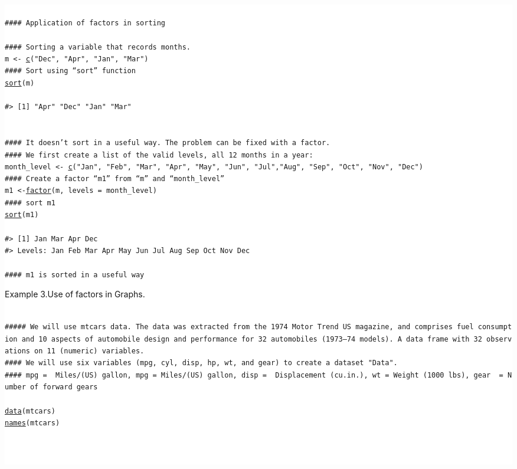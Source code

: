 <div class="highlight">

<pre class='chroma'><code class='language-r' data-lang='r'>
<span class='c'>#### Application of factors in sorting</span>

<span class='c'>#### Sorting a variable that records months.</span>
<span class='nv'>m</span> <span class='o'>&lt;-</span> <span class='nf'><a href='https://rdrr.io/r/base/c.html'>c</a></span><span class='o'>(</span><span class='s'>"Dec"</span>, <span class='s'>"Apr"</span>, <span class='s'>"Jan"</span>, <span class='s'>"Mar"</span><span class='o'>)</span>
<span class='c'>#### Sort using “sort” function</span>
<span class='nf'><a href='https://rdrr.io/r/base/sort.html'>sort</a></span><span class='o'>(</span><span class='nv'>m</span><span class='o'>)</span>

<span class='c'>#&gt; [1] "Apr" "Dec" "Jan" "Mar"</span>


<span class='c'>#### It doesn’t sort in a useful way. The problem can be fixed with a factor.</span>
<span class='c'>#### We first create a list of the valid levels, all 12 months in a year:</span>
<span class='nv'>month_level</span> <span class='o'>&lt;-</span> <span class='nf'><a href='https://rdrr.io/r/base/c.html'>c</a></span><span class='o'>(</span><span class='s'>"Jan"</span>, <span class='s'>"Feb"</span>, <span class='s'>"Mar"</span>, <span class='s'>"Apr"</span>, <span class='s'>"May"</span>, <span class='s'>"Jun"</span>, <span class='s'>"Jul"</span>,<span class='s'>"Aug"</span>, <span class='s'>"Sep"</span>, <span class='s'>"Oct"</span>, <span class='s'>"Nov"</span>, <span class='s'>"Dec"</span><span class='o'>)</span>
<span class='c'>#### Create a factor “m1” from “m” and “month_level”</span>
<span class='nv'>m1</span> <span class='o'>&lt;-</span><span class='nf'><a href='https://rdrr.io/r/base/factor.html'>factor</a></span><span class='o'>(</span><span class='nv'>m</span>, levels <span class='o'>=</span> <span class='nv'>month_level</span><span class='o'>)</span>
<span class='c'>#### sort m1</span>
<span class='nf'><a href='https://rdrr.io/r/base/sort.html'>sort</a></span><span class='o'>(</span><span class='nv'>m1</span><span class='o'>)</span>

<span class='c'>#&gt; [1] Jan Mar Apr Dec</span>
<span class='c'>#&gt; Levels: Jan Feb Mar Apr May Jun Jul Aug Sep Oct Nov Dec</span>

<span class='c'>#### m1 is sorted in a useful way</span>
</code></pre>

</div>

Example 3.Use of factors in Graphs.

<div class="highlight">

<pre class='chroma'><code class='language-r' data-lang='r'>
<span class='c'>##### We will use mtcars data. The data was extracted from the 1974 Motor Trend US magazine, and comprises fuel consumption and 10 aspects of automobile design and performance for 32 automobiles (1973–74 models). A data frame with 32 observations on 11 (numeric) variables.</span>
<span class='c'>#### We will use six variables (mpg, cyl, disp, hp, wt, and gear) to create a dataset "Data".</span>
<span class='c'>#### mpg =  Miles/(US) gallon, mpg = Miles/(US) gallon, disp =  Displacement (cu.in.), wt = Weight (1000 lbs), gear  = Number of forward gears    </span>

<span class='nf'><a href='https://rdrr.io/r/utils/data.html'>data</a></span><span class='o'>(</span><span class='nv'>mtcars</span><span class='o'>)</span>
<span class='nf'><a href='https://rdrr.io/r/base/names.html'>names</a></span><span class='o'>(</span><span class='nv'>mtcars</span><span class='o'>)</span>
